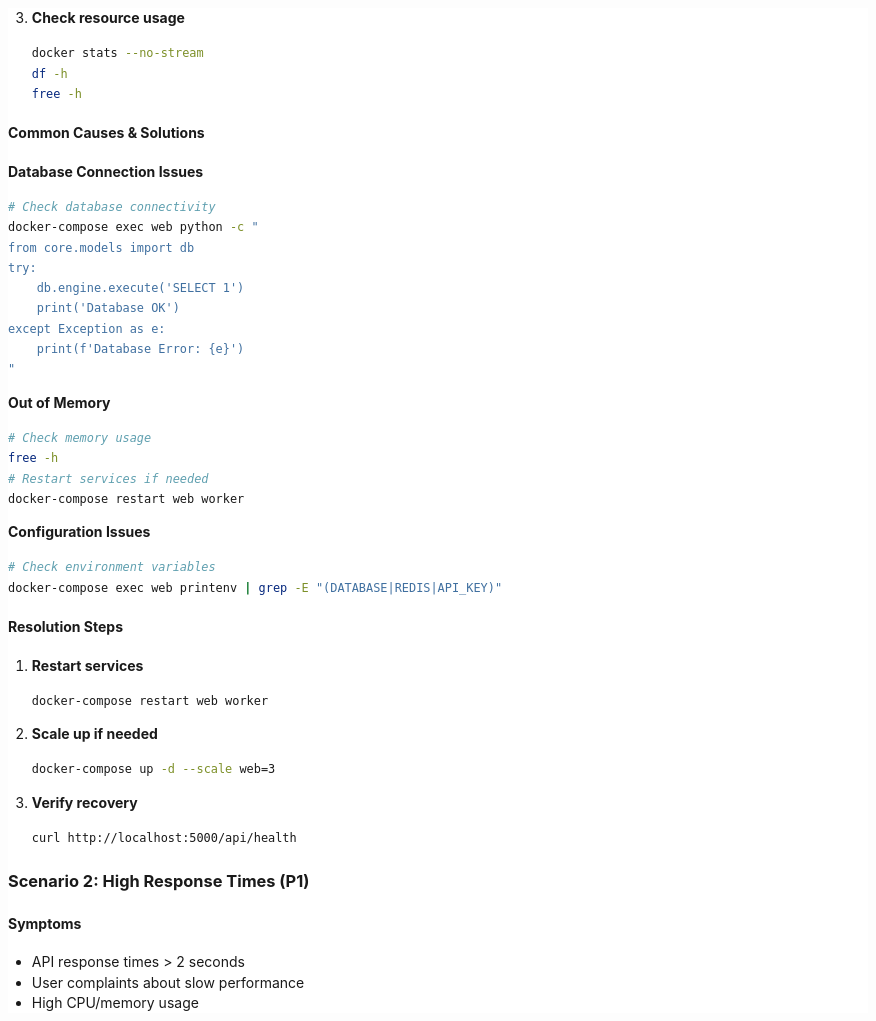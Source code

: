 3. **Check resource usage**
   ```bash
   docker stats --no-stream
   df -h
   free -h
   ```

#### Common Causes & Solutions

**Database Connection Issues**
```bash
# Check database connectivity
docker-compose exec web python -c "
from core.models import db
try:
    db.engine.execute('SELECT 1')
    print('Database OK')
except Exception as e:
    print(f'Database Error: {e}')
"
```

**Out of Memory**
```bash
# Check memory usage
free -h
# Restart services if needed
docker-compose restart web worker
```

**Configuration Issues**
```bash
# Check environment variables
docker-compose exec web printenv | grep -E "(DATABASE|REDIS|API_KEY)"
```

#### Resolution Steps
1. **Restart services**
   ```bash
   docker-compose restart web worker
   ```

2. **Scale up if needed**
   ```bash
   docker-compose up -d --scale web=3
   ```

3. **Verify recovery**
   ```bash
   curl http://localhost:5000/api/health
   ```

### Scenario 2: High Response Times (P1)

#### Symptoms
- API response times > 2 seconds
- User complaints about slow performance
- High CPU/memory usage
